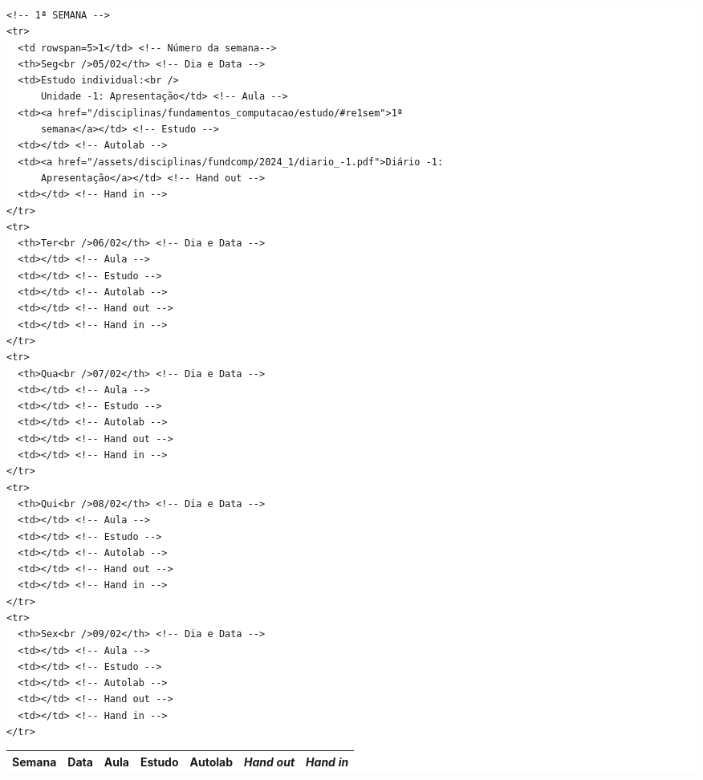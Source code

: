 <table class="table table-bordered schedule-table">
  <thead>
    <tr>
      <th class="center schedule-week-num">Semana</th>
      <th>Data</th>
      <th>Aula</th>
      <th>Estudo</th>
      <th>Autolab</th>
      <th><i>Hand out</i></th>
      <th><i>Hand in</i></th>
    </tr>
  </thead>
  <tbody class="js-scheduleContent">

    <!-- 1ª SEMANA -->
    <tr>
      <td rowspan=5>1</td> <!-- Número da semana-->
      <th>Seg<br />05/02</th> <!-- Dia e Data -->
      <td>Estudo individual:<br />
          Unidade -1: Apresentação</td> <!-- Aula -->
      <td><a href="/disciplinas/fundamentos_computacao/estudo/#re1sem">1ª
          semana</a></td> <!-- Estudo -->
      <td></td> <!-- Autolab -->
      <td><a href="/assets/disciplinas/fundcomp/2024_1/diario_-1.pdf">Diário -1:
          Apresentação</a></td> <!-- Hand out -->
      <td></td> <!-- Hand in -->
    </tr>
    <tr>
      <th>Ter<br />06/02</th> <!-- Dia e Data -->
      <td></td> <!-- Aula -->
      <td></td> <!-- Estudo -->
      <td></td> <!-- Autolab -->
      <td></td> <!-- Hand out -->
      <td></td> <!-- Hand in -->      
    </tr>
    <tr>
      <th>Qua<br />07/02</th> <!-- Dia e Data -->
      <td></td> <!-- Aula -->
      <td></td> <!-- Estudo -->
      <td></td> <!-- Autolab -->
      <td></td> <!-- Hand out -->
      <td></td> <!-- Hand in -->
    </tr>
    <tr>
      <th>Qui<br />08/02</th> <!-- Dia e Data -->
      <td></td> <!-- Aula -->
      <td></td> <!-- Estudo -->
      <td></td> <!-- Autolab -->
      <td></td> <!-- Hand out -->
      <td></td> <!-- Hand in -->
    </tr>
    <tr>
      <th>Sex<br />09/02</th> <!-- Dia e Data -->
      <td></td> <!-- Aula -->
      <td></td> <!-- Estudo -->
      <td></td> <!-- Autolab -->
      <td></td> <!-- Hand out -->
      <td></td> <!-- Hand in -->
    </tr>
